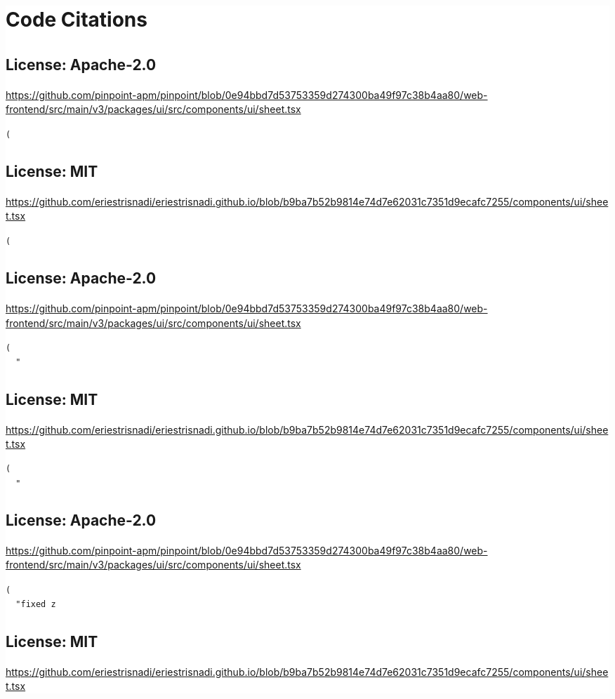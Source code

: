 # Code Citations

## License: Apache-2.0
https://github.com/pinpoint-apm/pinpoint/blob/0e94bbd7d53753359d274300ba49f97c38b4aa80/web-frontend/src/main/v3/packages/ui/src/components/ui/sheet.tsx

```
(
```


## License: MIT
https://github.com/eriestrisnadi/eriestrisnadi.github.io/blob/b9ba7b52b9814e74d7e62031c7351d9ecafc7255/components/ui/sheet.tsx

```
(
```


## License: Apache-2.0
https://github.com/pinpoint-apm/pinpoint/blob/0e94bbd7d53753359d274300ba49f97c38b4aa80/web-frontend/src/main/v3/packages/ui/src/components/ui/sheet.tsx

```
(
  "
```


## License: MIT
https://github.com/eriestrisnadi/eriestrisnadi.github.io/blob/b9ba7b52b9814e74d7e62031c7351d9ecafc7255/components/ui/sheet.tsx

```
(
  "
```


## License: Apache-2.0
https://github.com/pinpoint-apm/pinpoint/blob/0e94bbd7d53753359d274300ba49f97c38b4aa80/web-frontend/src/main/v3/packages/ui/src/components/ui/sheet.tsx

```
(
  "fixed z
```


## License: MIT
https://github.com/eriestrisnadi/eriestrisnadi.github.io/blob/b9ba7b52b9814e74d7e62031c7351d9ecafc7255/components/ui/sheet.tsx
